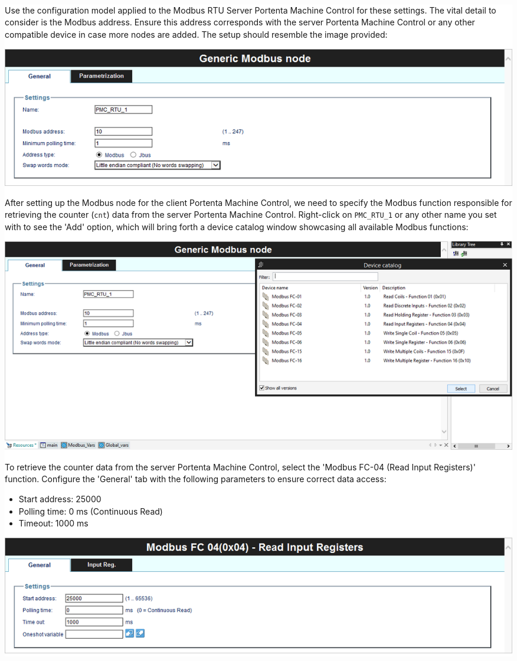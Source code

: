 Use the configuration model applied to the Modbus RTU Server Portenta Machine Control for these settings. The vital detail to consider is the Modbus address. Ensure this address corresponds with the server Portenta Machine Control or any other compatible device in case more nodes are added. The setup should resemble the image provided:

![Arduino PLC IDE - Portenta Machine Control Client Node](assets/pmc_plcide_client_nodeConfig.png)

After setting up the Modbus node for the client Portenta Machine Control, we need to specify the Modbus function responsible for retrieving the counter (`cnt`) data from the server Portenta Machine Control. Right-click on `PMC_RTU_1` or any other name you set with to see the 'Add' option, which will bring forth a device catalog window showcasing all available Modbus functions:

![Arduino PLC IDE - Modbus Functions](assets/pmc_plcide_client_modbusFunctionConfig_reg.png)

To retrieve the counter data from the server Portenta Machine Control, select the 'Modbus FC-04 (Read Input Registers)' function. Configure the 'General' tab with the following parameters to ensure correct data access:

* Start address: 25000
* Polling time: 0 ms (Continuous Read)
* Timeout: 1000 ms

![Arduino PLC IDE - Modbus Functions](assets/pmc_plcide_modbus_functions.png)
